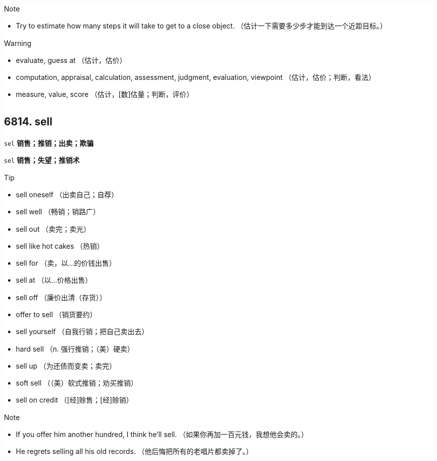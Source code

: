> [!NOTE]
>
> - Try to estimate how many steps it will take to get to a close object. （估计一下需要多少步才能到达一个近距目标。）
>

> [!WARNING]
>
> - evaluate, guess at （估计，估价）
>
> - computation, appraisal, calculation, assessment, judgment, evaluation, viewpoint （估计，估价；判断，看法）
>
> - measure, value, score （估计，[数]估量；判断，评价）
>

## 6814. sell

`sel`  **销售；推销；出卖；欺骗**

`sel`  **销售；失望；推销术**

> [!TIP]
>
> - sell oneself （出卖自己；自荐）
>
> - sell well （畅销；销路广）
>
> - sell out （卖完；卖光）
>
> - sell like hot cakes （热销）
>
> - sell for （卖，以…的价钱出售）
>
> - sell at （以…价格出售）
>
> - sell off （廉价出清（存货））
>
> - offer to sell （销货要约）
>
> - sell yourself （自我行销；把自己卖出去）
>
> - hard sell （n. 强行推销；（美）硬卖）
>
> - sell up （为还债而变卖；卖完）
>
> - soft sell （（美）软式推销；劝买推销）
>
> - sell on credit （[经]赊售；[经]赊销）
>

> [!NOTE]
>
> - If you offer him another hundred, I think he’ll sell. （如果你再加一百元钱，我想他会卖的。）
>
> - He regrets selling all his old records. （他后悔把所有的老唱片都卖掉了。）
>
